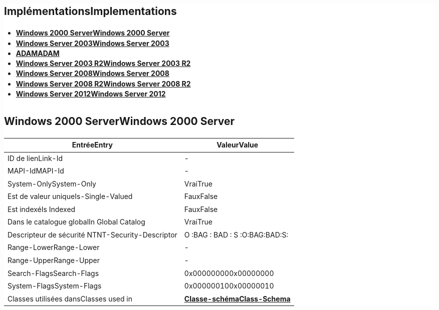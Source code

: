 

## <a name="implementations"></a><span data-ttu-id="4205d-126">Implémentations</span><span class="sxs-lookup"><span data-stu-id="4205d-126">Implementations</span></span>

-   [<span data-ttu-id="4205d-127">**Windows 2000 Server**</span><span class="sxs-lookup"><span data-stu-id="4205d-127">**Windows 2000 Server**</span></span>](#windows-2000-server)
-   [<span data-ttu-id="4205d-128">**Windows Server 2003**</span><span class="sxs-lookup"><span data-stu-id="4205d-128">**Windows Server 2003**</span></span>](#windows-server-2003)
-   [<span data-ttu-id="4205d-129">**ADAM**</span><span class="sxs-lookup"><span data-stu-id="4205d-129">**ADAM**</span></span>](#adam)
-   [<span data-ttu-id="4205d-130">**Windows Server 2003 R2**</span><span class="sxs-lookup"><span data-stu-id="4205d-130">**Windows Server 2003 R2**</span></span>](#windows-server-2003-r2)
-   [<span data-ttu-id="4205d-131">**Windows Server 2008**</span><span class="sxs-lookup"><span data-stu-id="4205d-131">**Windows Server 2008**</span></span>](#windows-server-2008)
-   [<span data-ttu-id="4205d-132">**Windows Server 2008 R2**</span><span class="sxs-lookup"><span data-stu-id="4205d-132">**Windows Server 2008 R2**</span></span>](#windows-server-2008-r2)
-   [<span data-ttu-id="4205d-133">**Windows Server 2012**</span><span class="sxs-lookup"><span data-stu-id="4205d-133">**Windows Server 2012**</span></span>](#windows-server-2012)

## <a name="windows-2000-server"></a><span data-ttu-id="4205d-134">Windows 2000 Server</span><span class="sxs-lookup"><span data-stu-id="4205d-134">Windows 2000 Server</span></span>



| <span data-ttu-id="4205d-135">Entrée</span><span class="sxs-lookup"><span data-stu-id="4205d-135">Entry</span></span> | <span data-ttu-id="4205d-136">Valeur</span><span class="sxs-lookup"><span data-stu-id="4205d-136">Value</span></span> |
|------------------------|--------------------------------------------------|
| <span data-ttu-id="4205d-137">ID de lien</span><span class="sxs-lookup"><span data-stu-id="4205d-137">Link-Id</span></span>                | \-                                               |
| <span data-ttu-id="4205d-138">MAPI-Id</span><span class="sxs-lookup"><span data-stu-id="4205d-138">MAPI-Id</span></span>                | \-                                               |
| <span data-ttu-id="4205d-139">System-Only</span><span class="sxs-lookup"><span data-stu-id="4205d-139">System-Only</span></span>            | <span data-ttu-id="4205d-140">Vrai</span><span class="sxs-lookup"><span data-stu-id="4205d-140">True</span></span>                                             |
| <span data-ttu-id="4205d-141">Est de valeur unique</span><span class="sxs-lookup"><span data-stu-id="4205d-141">Is-Single-Valued</span></span>       | <span data-ttu-id="4205d-142">Faux</span><span class="sxs-lookup"><span data-stu-id="4205d-142">False</span></span>                                            |
| <span data-ttu-id="4205d-143">Est indexé</span><span class="sxs-lookup"><span data-stu-id="4205d-143">Is Indexed</span></span>             | <span data-ttu-id="4205d-144">Faux</span><span class="sxs-lookup"><span data-stu-id="4205d-144">False</span></span>                                            |
| <span data-ttu-id="4205d-145">Dans le catalogue global</span><span class="sxs-lookup"><span data-stu-id="4205d-145">In Global Catalog</span></span>      | <span data-ttu-id="4205d-146">Vrai</span><span class="sxs-lookup"><span data-stu-id="4205d-146">True</span></span>                                             |
| <span data-ttu-id="4205d-147">Descripteur de sécurité NT</span><span class="sxs-lookup"><span data-stu-id="4205d-147">NT-Security-Descriptor</span></span> | <span data-ttu-id="4205d-148">O :BAG : BAD : S :</span><span class="sxs-lookup"><span data-stu-id="4205d-148">O:BAG:BAD:S:</span></span>                                     |
| <span data-ttu-id="4205d-149">Range-Lower</span><span class="sxs-lookup"><span data-stu-id="4205d-149">Range-Lower</span></span>            | \-                                               |
| <span data-ttu-id="4205d-150">Range-Upper</span><span class="sxs-lookup"><span data-stu-id="4205d-150">Range-Upper</span></span>            | \-                                               |
| <span data-ttu-id="4205d-151">Search-Flags</span><span class="sxs-lookup"><span data-stu-id="4205d-151">Search-Flags</span></span>           | <span data-ttu-id="4205d-152">0x00000000</span><span class="sxs-lookup"><span data-stu-id="4205d-152">0x00000000</span></span>                                       |
| <span data-ttu-id="4205d-153">System-Flags</span><span class="sxs-lookup"><span data-stu-id="4205d-153">System-Flags</span></span>           | <span data-ttu-id="4205d-154">0x00000010</span><span class="sxs-lookup"><span data-stu-id="4205d-154">0x00000010</span></span>                                       |
| <span data-ttu-id="4205d-155">Classes utilisées dans</span><span class="sxs-lookup"><span data-stu-id="4205d-155">Classes used in</span></span>        | [<span data-ttu-id="4205d-156">**Classe-schéma**</span><span class="sxs-lookup"><span data-stu-id="4205d-156">**Class-Schema**</span></span>](c-classschema.md)<br/> |


